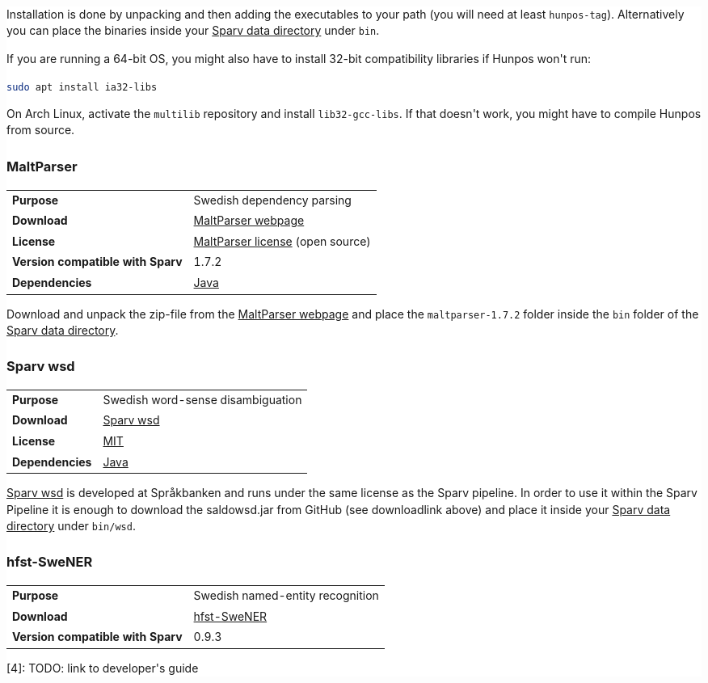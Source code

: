 Installation is done by unpacking and then adding the executables to your path
(you will need at least `hunpos-tag`). Alternatively you can place the binaries inside your [Sparv data
directory](#datadir) under `bin`.

If you are running a 64-bit OS, you might also have to install 32-bit compatibility libraries if Hunpos won't run:
```bash
sudo apt install ia32-libs
```
On Arch Linux, activate the `multilib` repository and install `lib32-gcc-libs`. If that doesn't work, you might have to
compile Hunpos from source.

### MaltParser
|                                  |           |
|:---------------------------------|:----------
|**Purpose**                       |Swedish dependency parsing
|**Download**                      |[MaltParser webpage](http://www.maltparser.org/download.html)
|**License**                       |[MaltParser license](http://www.maltparser.org/license.html) (open source)
|**Version compatible with Sparv** |1.7.2
|**Dependencies**          		   |[Java][2]

Download and unpack the zip-file from the [MaltParser webpage](http://www.maltparser.org/download.html) and place the
`maltparser-1.7.2` folder inside the `bin` folder of the [Sparv data directory](#datadir).

### Sparv wsd
|                                  |           |
|:---------------------------------|:----------
|**Purpose**                       |Swedish word-sense disambiguation
|**Download**                      |[Sparv wsd](https://github.com/spraakbanken/sparv-wsd/raw/master/bin/saldowsd.jar)
|**License**                       |[MIT](https://opensource.org/licenses/MIT)
|**Dependencies**          		   |[Java][2]

[Sparv wsd](https://github.com/spraakbanken/sparv-wsd) is
developed at Språkbanken and runs under the same license as the Sparv pipeline. In order to use it within the Sparv
Pipeline it is enough to download the saldowsd.jar from
GitHub (see downloadlink above) and place it inside your [Sparv data
directory](#datadir) under `bin/wsd`.

### hfst-SweNER
|                                  |           |
|:---------------------------------|:----------
|**Purpose**                       |Swedish named-entity recognition
|**Download**                      |[hfst-SweNER](http://www.ling.helsinki.fi/users/janiemi/finclarin/ner/hfst-swener-0.9.3.tgz)
|**Version compatible with Sparv** |0.9.3


[1]: https://spraakbanken.gu.se/
[2]: http://www.oracle.com/technetwork/java/javase/downloads/jdk8-downloads-2133151.html
[3]: https://github.com/spraakbanken/sparv-pipeline/releases/download/v4.0/example_corpora.zip
[4]: TODO: link to developer's guide